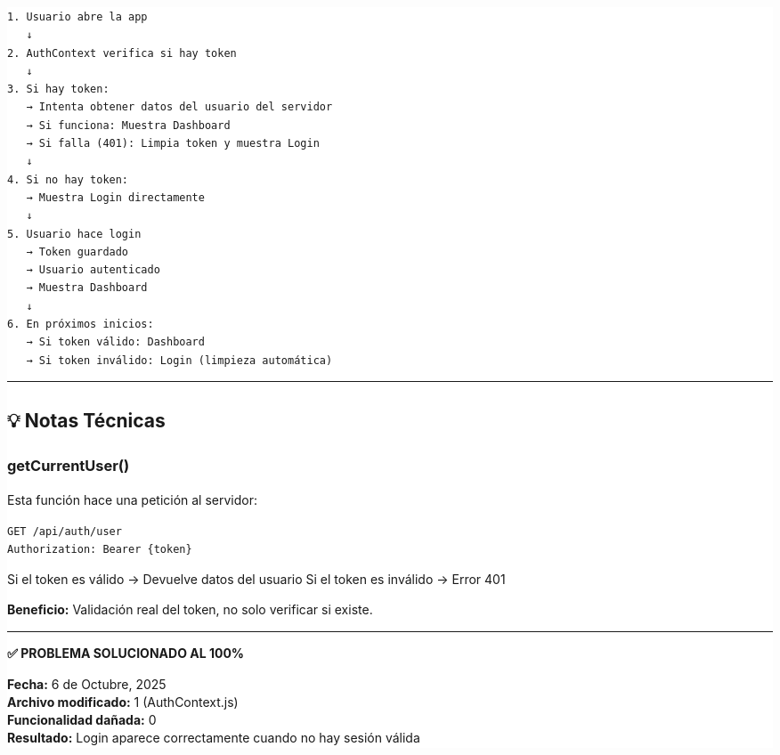 ```
1. Usuario abre la app
   ↓
2. AuthContext verifica si hay token
   ↓
3. Si hay token:
   → Intenta obtener datos del usuario del servidor
   → Si funciona: Muestra Dashboard
   → Si falla (401): Limpia token y muestra Login
   ↓
4. Si no hay token:
   → Muestra Login directamente
   ↓
5. Usuario hace login
   → Token guardado
   → Usuario autenticado
   → Muestra Dashboard
   ↓
6. En próximos inicios:
   → Si token válido: Dashboard
   → Si token inválido: Login (limpieza automática)
```

---

## 💡 Notas Técnicas

### getCurrentUser()
Esta función hace una petición al servidor:
```
GET /api/auth/user
Authorization: Bearer {token}
```

Si el token es válido → Devuelve datos del usuario
Si el token es inválido → Error 401

**Beneficio:** Validación real del token, no solo verificar si existe.

---

**✅ PROBLEMA SOLUCIONADO AL 100%**

**Fecha:** 6 de Octubre, 2025  
**Archivo modificado:** 1 (AuthContext.js)  
**Funcionalidad dañada:** 0  
**Resultado:** Login aparece correctamente cuando no hay sesión válida


